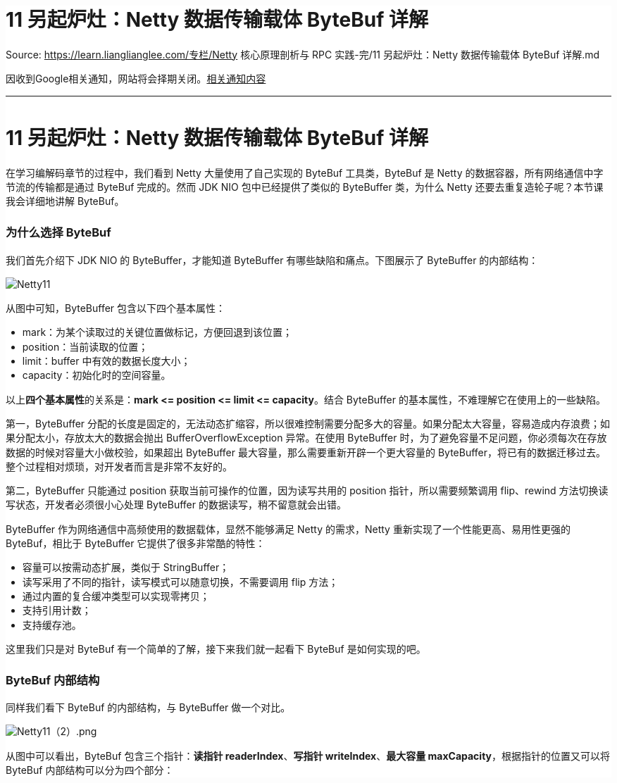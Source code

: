 # 11  另起炉灶：Netty 数据传输载体 ByteBuf 详解 

Source: https://learn.lianglianglee.com/专栏/Netty 核心原理剖析与 RPC 实践-完/11  另起炉灶：Netty 数据传输载体 ByteBuf 详解.md

因收到Google相关通知，网站将会择期关闭。[相关通知内容](https://lumendatabase.org/notices/44265620)

---

# 11 另起炉灶：Netty 数据传输载体 ByteBuf 详解

在学习编解码章节的过程中，我们看到 Netty 大量使用了自己实现的 ByteBuf 工具类，ByteBuf 是 Netty 的数据容器，所有网络通信中字节流的传输都是通过 ByteBuf 完成的。然而 JDK NIO 包中已经提供了类似的 ByteBuffer 类，为什么 Netty 还要去重复造轮子呢？本节课我会详细地讲解 ByteBuf。

### 为什么选择 ByteBuf

我们首先介绍下 JDK NIO 的 ByteBuffer，才能知道 ByteBuffer 有哪些缺陷和痛点。下图展示了 ByteBuffer 的内部结构：

![Netty11](assets/Ciqc1F-3ukmAImo_AAJEEbA2rts301.png)

从图中可知，ByteBuffer 包含以下四个基本属性：

* mark：为某个读取过的关键位置做标记，方便回退到该位置；
* position：当前读取的位置；
* limit：buffer 中有效的数据长度大小；
* capacity：初始化时的空间容量。

以上**四个基本属性**的关系是：**mark <= position <= limit <= capacity**。结合 ByteBuffer 的基本属性，不难理解它在使用上的一些缺陷。

第一，ByteBuffer 分配的长度是固定的，无法动态扩缩容，所以很难控制需要分配多大的容量。如果分配太大容量，容易造成内存浪费；如果分配太小，存放太大的数据会抛出 BufferOverflowException 异常。在使用 ByteBuffer 时，为了避免容量不足问题，你必须每次在存放数据的时候对容量大小做校验，如果超出 ByteBuffer 最大容量，那么需要重新开辟一个更大容量的 ByteBuffer，将已有的数据迁移过去。整个过程相对烦琐，对开发者而言是非常不友好的。

第二，ByteBuffer 只能通过 position 获取当前可操作的位置，因为读写共用的 position 指针，所以需要频繁调用 flip、rewind 方法切换读写状态，开发者必须很小心处理 ByteBuffer 的数据读写，稍不留意就会出错。

ByteBuffer 作为网络通信中高频使用的数据载体，显然不能够满足 Netty 的需求，Netty 重新实现了一个性能更高、易用性更强的 ByteBuf，相比于 ByteBuffer 它提供了很多非常酷的特性：

* 容量可以按需动态扩展，类似于 StringBuffer；
* 读写采用了不同的指针，读写模式可以随意切换，不需要调用 flip 方法；
* 通过内置的复合缓冲类型可以实现零拷贝；
* 支持引用计数；
* 支持缓存池。

这里我们只是对 ByteBuf 有一个简单的了解，接下来我们就一起看下 ByteBuf 是如何实现的吧。

### ByteBuf 内部结构

同样我们看下 ByteBuf 的内部结构，与 ByteBuffer 做一个对比。

![Netty11（2）.png](assets/CgqCHl-3uraAAhvwAASZGuNRMtA960.png)

从图中可以看出，ByteBuf 包含三个指针：**读指针 readerIndex**、**写指针 writeIndex**、**最大容量 maxCapacity**，根据指针的位置又可以将 ByteBuf 内部结构可以分为四个部分：
